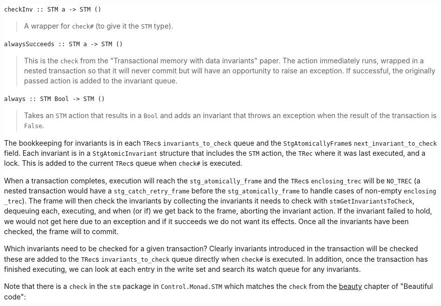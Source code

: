 
`checkInv :: STM a -> STM ()`


>
>
> A wrapper for `check#` (to give it the `STM` type).
>
>


`alwaysSucceeds :: STM a -> STM ()`


>
>
> This is the `check` from the "Transactional memory with data invariants" paper. The action immediately runs, wrapped in a nested transaction so that it will never commit but will have an opportunity to raise an exception. If successful, the originally passed action is added to the invariant queue.
>
>


`always :: STM Bool -> STM ()`


>
>
> Takes an `STM` action that results in a `Bool` and adds an invariant that throws an exception when the result of the transaction is `False`.
>
>


The bookkeeping for invariants is in each `TRec`s `invariants_to_check` queue and the `StgAtomicallyFrame`s `next_invariant_to_check` field. Each invariant is in a `StgAtomicInvariant` structure that includes the `STM` action, the `TRec` where it was last executed, and a lock. This is added to the current `TRec`s queue when `check#` is executed.



When a transaction completes, execution will reach the `stg_atomically_frame` and the `TRec`s `enclosing_trec` will be `NO_TREC` (a nested transaction would have a `stg_catch_retry_frame` before the `stg_atomically_frame` to handle cases of non-empty `enclosing_trec`). The frame will then check the invariants by collecting the invariants it needs to check with `stmGetInvariantsToCheck`, dequeuing each, executing, and when (or if) we get back to the frame, aborting the invariant action. If the invariant failed to hold, we would not get here due to an exception and if it succeeds we do not want its effects. Once all the invariants have been checked, the frame will to commit.



Which invariants need to be checked for a given transaction? Clearly invariants introduced in the transaction will be checked these are added to the `TRec`s `invariants_to_check` queue directly when `check#` is executed. In addition, once the transaction has finished executing, we can look at each entry in the write set and search its watch queue for any invariants.



Note that there is a `check` in the `stm` package in `Control.Monad.STM` which matches the `check` from the [
beauty](http://research.microsoft.com/pubs/74063/beautiful.pdf) chapter of "Beautiful code":
